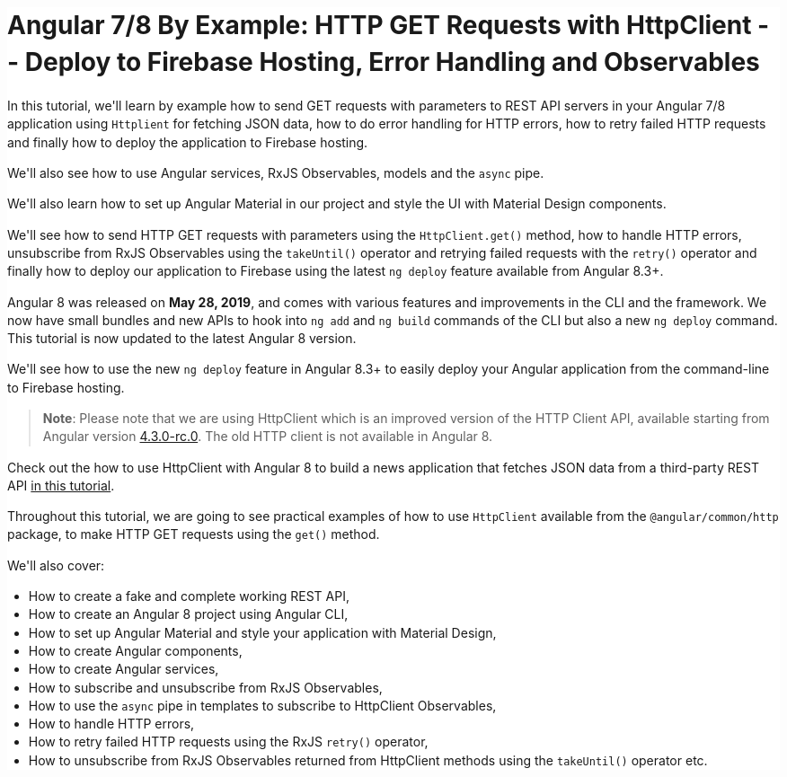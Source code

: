 # Angular 7/8 By Example: HTTP GET Requests with HttpClient -- Deploy to Firebase Hosting, Error Handling and Observables

In this tutorial, we'll learn by example how to send GET requests with parameters to REST API servers in your Angular 7/8 application using `Httplient` for fetching JSON data, how to do error handling for HTTP errors, how to retry failed HTTP requests and finally how to deploy the application to Firebase hosting. 

We'll also see how to use Angular services, RxJS Observables, models and the `async` pipe.

We'll also learn how to set up Angular Material in our project and style the UI with Material Design components.

We'll see how to send HTTP GET requests with parameters using the `HttpClient.get()` method, how to handle HTTP errors, unsubscribe from RxJS Observables using the `takeUntil()` operator and retrying failed requests with the `retry()` operator and finally how to deploy our application to Firebase using the latest `ng deploy` feature available from Angular 8.3+.

Angular 8 was released on **May 28, 2019**, and comes with various features and improvements in the CLI and the framework. We now have small bundles and new APIs to hook into `ng add` and `ng build` commands of the CLI but also a new `ng deploy` command. This tutorial is now updated to the latest Angular 8 version. 

We'll see how to use the new `ng deploy` feature in Angular 8.3+ to easily deploy your Angular application from the command-line to Firebase hosting. 

> **Note**: Please note that we are using HttpClient which is an improved version of the HTTP Client API, available starting 
from Angular version [4.3.0-rc.0](https://github.com/angular/angular/blob/master/CHANGELOG.md#430-rc0-2017-07-08). The old HTTP client is not available in Angular 8. 

Check out the how to use HttpClient with Angular 8 to build a news application that fetches JSON data from a third-party REST API [in this tutorial](https://www.techiediaries.com/angular-tutorial-example-rest-api-httpclient-get-ngfor). 

<iframe width="640" height="360" src="https://www.youtube.com/embed/lZAP871qYDw" frameborder="0" allow="accelerometer; autoplay; encrypted-media; gyroscope; picture-in-picture" allowfullscreen></iframe>



Throughout this tutorial, we are going to see practical examples of how to use `HttpClient` available from the
`@angular/common/http` package, to make HTTP GET requests using the `get()` method.

We'll also cover:

- How to create a fake and complete working REST API, 
- How to create an Angular 8 project using Angular CLI,
- How to set up Angular Material and style your application with Material Design,
- How to create Angular components,
- How to create Angular services, 
- How to subscribe and unsubscribe from RxJS Observables,
- How to use the `async` pipe in templates to subscribe to HttpClient Observables,
- How to handle HTTP errors,
- How to retry failed HTTP requests using the RxJS `retry()` operator,
- How to unsubscribe from RxJS Observables returned from HttpClient methods using the `takeUntil()` operator etc.
